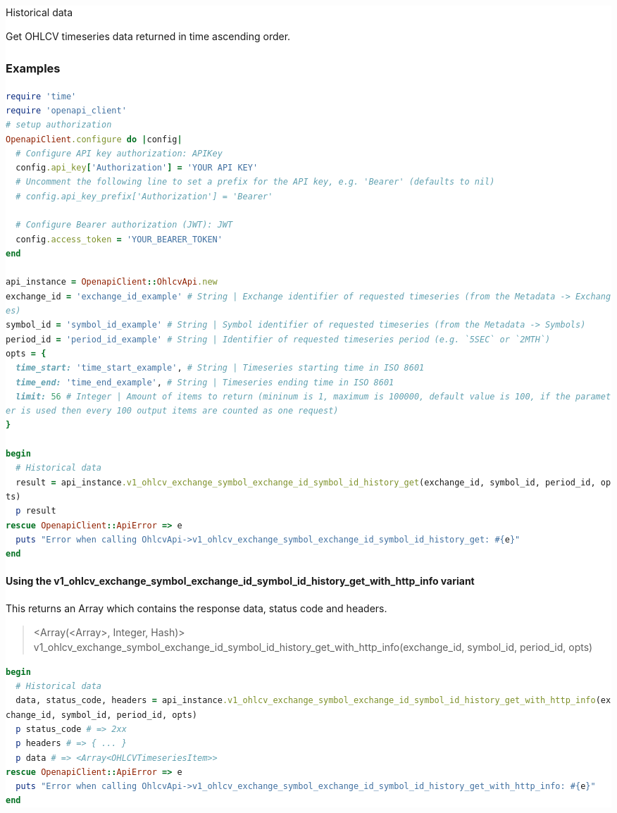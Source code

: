 Historical data

Get OHLCV timeseries data returned in time ascending order.

### Examples

```ruby
require 'time'
require 'openapi_client'
# setup authorization
OpenapiClient.configure do |config|
  # Configure API key authorization: APIKey
  config.api_key['Authorization'] = 'YOUR API KEY'
  # Uncomment the following line to set a prefix for the API key, e.g. 'Bearer' (defaults to nil)
  # config.api_key_prefix['Authorization'] = 'Bearer'

  # Configure Bearer authorization (JWT): JWT
  config.access_token = 'YOUR_BEARER_TOKEN'
end

api_instance = OpenapiClient::OhlcvApi.new
exchange_id = 'exchange_id_example' # String | Exchange identifier of requested timeseries (from the Metadata -> Exchanges)
symbol_id = 'symbol_id_example' # String | Symbol identifier of requested timeseries (from the Metadata -> Symbols)
period_id = 'period_id_example' # String | Identifier of requested timeseries period (e.g. `5SEC` or `2MTH`)
opts = {
  time_start: 'time_start_example', # String | Timeseries starting time in ISO 8601
  time_end: 'time_end_example', # String | Timeseries ending time in ISO 8601
  limit: 56 # Integer | Amount of items to return (mininum is 1, maximum is 100000, default value is 100, if the parameter is used then every 100 output items are counted as one request)
}

begin
  # Historical data
  result = api_instance.v1_ohlcv_exchange_symbol_exchange_id_symbol_id_history_get(exchange_id, symbol_id, period_id, opts)
  p result
rescue OpenapiClient::ApiError => e
  puts "Error when calling OhlcvApi->v1_ohlcv_exchange_symbol_exchange_id_symbol_id_history_get: #{e}"
end
```

#### Using the v1_ohlcv_exchange_symbol_exchange_id_symbol_id_history_get_with_http_info variant

This returns an Array which contains the response data, status code and headers.

> <Array(<Array<OHLCVTimeseriesItem>>, Integer, Hash)> v1_ohlcv_exchange_symbol_exchange_id_symbol_id_history_get_with_http_info(exchange_id, symbol_id, period_id, opts)

```ruby
begin
  # Historical data
  data, status_code, headers = api_instance.v1_ohlcv_exchange_symbol_exchange_id_symbol_id_history_get_with_http_info(exchange_id, symbol_id, period_id, opts)
  p status_code # => 2xx
  p headers # => { ... }
  p data # => <Array<OHLCVTimeseriesItem>>
rescue OpenapiClient::ApiError => e
  puts "Error when calling OhlcvApi->v1_ohlcv_exchange_symbol_exchange_id_symbol_id_history_get_with_http_info: #{e}"
end
```
